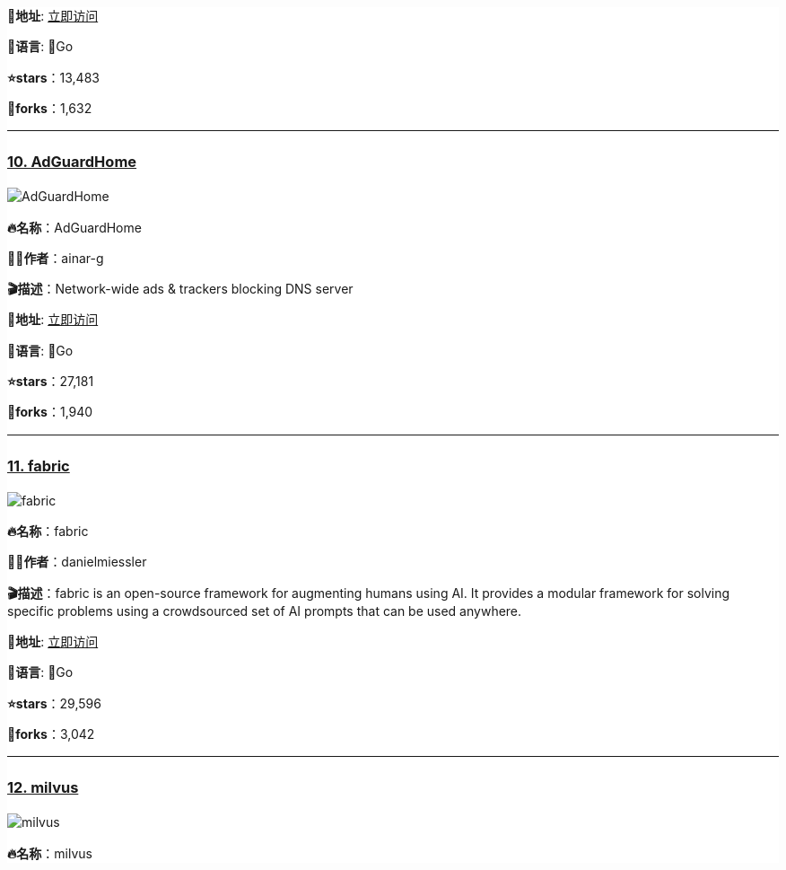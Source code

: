 **🔗地址**: [立即访问](https://github.com//bluenviron/mediamtx) 

**👀语言**: 🔺Go 

**⭐stars**：13,483 

**📍forks**：1,632 

--- 

### [10. AdGuardHome](https://github.com//AdguardTeam/AdGuardHome) 

![AdGuardHome](https://s0.wp.com/mshots/v1/https://github.com//AdguardTeam/AdGuardHome?w=600&h=450) 

**🔥名称**：AdGuardHome 

**🧑‍💻作者**：ainar-g 

**🎬描述**：Network-wide ads & trackers blocking DNS server 

**🔗地址**: [立即访问](https://github.com//AdguardTeam/AdGuardHome) 

**👀语言**: 🔺Go 

**⭐stars**：27,181 

**📍forks**：1,940 

--- 

### [11. fabric](https://github.com//danielmiessler/fabric) 

![fabric](https://s0.wp.com/mshots/v1/https://github.com//danielmiessler/fabric?w=600&h=450) 

**🔥名称**：fabric 

**🧑‍💻作者**：danielmiessler 

**🎬描述**：fabric is an open-source framework for augmenting humans using AI. It provides a modular framework for solving specific problems using a crowdsourced set of AI prompts that can be used anywhere. 

**🔗地址**: [立即访问](https://github.com//danielmiessler/fabric) 

**👀语言**: 🔺Go 

**⭐stars**：29,596 

**📍forks**：3,042 

--- 

### [12. milvus](https://github.com//milvus-io/milvus) 

![milvus](https://s0.wp.com/mshots/v1/https://github.com//milvus-io/milvus?w=600&h=450) 

**🔥名称**：milvus 
